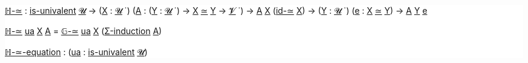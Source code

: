 <a id="ℍ-≃"></a><a id="2999" href="MGS-Equivalence-Induction.html#2999" class="Function">ℍ-≃</a> <a id="3003" class="Symbol">:</a> <a id="3005" href="MGS-Univalence.html#438" class="Function">is-univalent</a> <a id="3018" href="Universes.html#260" class="Generalizable">𝓤</a>
    <a id="3024" class="Symbol">→</a> <a id="3026" class="Symbol">(</a><a id="3027" href="MGS-Equivalence-Induction.html#3027" class="Bound">X</a> <a id="3029" class="Symbol">:</a> <a id="3031" href="Universes.html#260" class="Generalizable">𝓤</a> <a id="3033" href="Universes.html#403" class="Function Operator">̇</a> <a id="3035" class="Symbol">)</a> <a id="3037" class="Symbol">(</a><a id="3038" href="MGS-Equivalence-Induction.html#3038" class="Bound">A</a> <a id="3040" class="Symbol">:</a> <a id="3042" class="Symbol">(</a><a id="3043" href="MGS-Equivalence-Induction.html#3043" class="Bound">Y</a> <a id="3045" class="Symbol">:</a> <a id="3047" href="Universes.html#260" class="Generalizable">𝓤</a> <a id="3049" href="Universes.html#403" class="Function Operator">̇</a> <a id="3051" class="Symbol">)</a> <a id="3053" class="Symbol">→</a> <a id="3055" href="MGS-Equivalence-Induction.html#3027" class="Bound">X</a> <a id="3057" href="MGS-Equivalences.html#5035" class="Function Operator">≃</a> <a id="3059" href="MGS-Equivalence-Induction.html#3043" class="Bound">Y</a> <a id="3061" class="Symbol">→</a> <a id="3063" href="Universes.html#262" class="Generalizable">𝓥</a> <a id="3065" href="Universes.html#403" class="Function Operator">̇</a> <a id="3067" class="Symbol">)</a>
    <a id="3073" class="Symbol">→</a> <a id="3075" href="MGS-Equivalence-Induction.html#3038" class="Bound">A</a> <a id="3077" href="MGS-Equivalence-Induction.html#3027" class="Bound">X</a> <a id="3079" class="Symbol">(</a><a id="3080" href="MGS-Equivalences.html#6107" class="Function">id-≃</a> <a id="3085" href="MGS-Equivalence-Induction.html#3027" class="Bound">X</a><a id="3086" class="Symbol">)</a> <a id="3088" class="Symbol">→</a> <a id="3090" class="Symbol">(</a><a id="3091" href="MGS-Equivalence-Induction.html#3091" class="Bound">Y</a> <a id="3093" class="Symbol">:</a> <a id="3095" href="Universes.html#260" class="Generalizable">𝓤</a> <a id="3097" href="Universes.html#403" class="Function Operator">̇</a> <a id="3099" class="Symbol">)</a> <a id="3101" class="Symbol">(</a><a id="3102" href="MGS-Equivalence-Induction.html#3102" class="Bound">e</a> <a id="3104" class="Symbol">:</a> <a id="3106" href="MGS-Equivalence-Induction.html#3027" class="Bound">X</a> <a id="3108" href="MGS-Equivalences.html#5035" class="Function Operator">≃</a> <a id="3110" href="MGS-Equivalence-Induction.html#3091" class="Bound">Y</a><a id="3111" class="Symbol">)</a> <a id="3113" class="Symbol">→</a> <a id="3115" href="MGS-Equivalence-Induction.html#3038" class="Bound">A</a> <a id="3117" href="MGS-Equivalence-Induction.html#3091" class="Bound">Y</a> <a id="3119" href="MGS-Equivalence-Induction.html#3102" class="Bound">e</a>

<a id="3122" href="MGS-Equivalence-Induction.html#2999" class="Function">ℍ-≃</a> <a id="3126" href="MGS-Equivalence-Induction.html#3126" class="Bound">ua</a> <a id="3129" href="MGS-Equivalence-Induction.html#3129" class="Bound">X</a> <a id="3131" href="MGS-Equivalence-Induction.html#3131" class="Bound">A</a> <a id="3133" class="Symbol">=</a> <a id="3135" href="MGS-Equivalence-Induction.html#2113" class="Function">𝔾-≃</a> <a id="3139" href="MGS-Equivalence-Induction.html#3126" class="Bound">ua</a> <a id="3142" href="MGS-Equivalence-Induction.html#3129" class="Bound">X</a> <a id="3144" class="Symbol">(</a><a id="3145" href="MGS-MLTT.html#3183" class="Function">Σ-induction</a> <a id="3157" href="MGS-Equivalence-Induction.html#3131" class="Bound">A</a><a id="3158" class="Symbol">)</a>

<a id="ℍ-≃-equation"></a><a id="3161" href="MGS-Equivalence-Induction.html#3161" class="Function">ℍ-≃-equation</a> <a id="3174" class="Symbol">:</a> <a id="3176" class="Symbol">(</a><a id="3177" href="MGS-Equivalence-Induction.html#3177" class="Bound">ua</a> <a id="3180" class="Symbol">:</a> <a id="3182" href="MGS-Univalence.html#438" class="Function">is-univalent</a> <a id="3195" href="Universes.html#260" class="Generalizable">𝓤</a><a id="3196" class="Symbol">)</a>